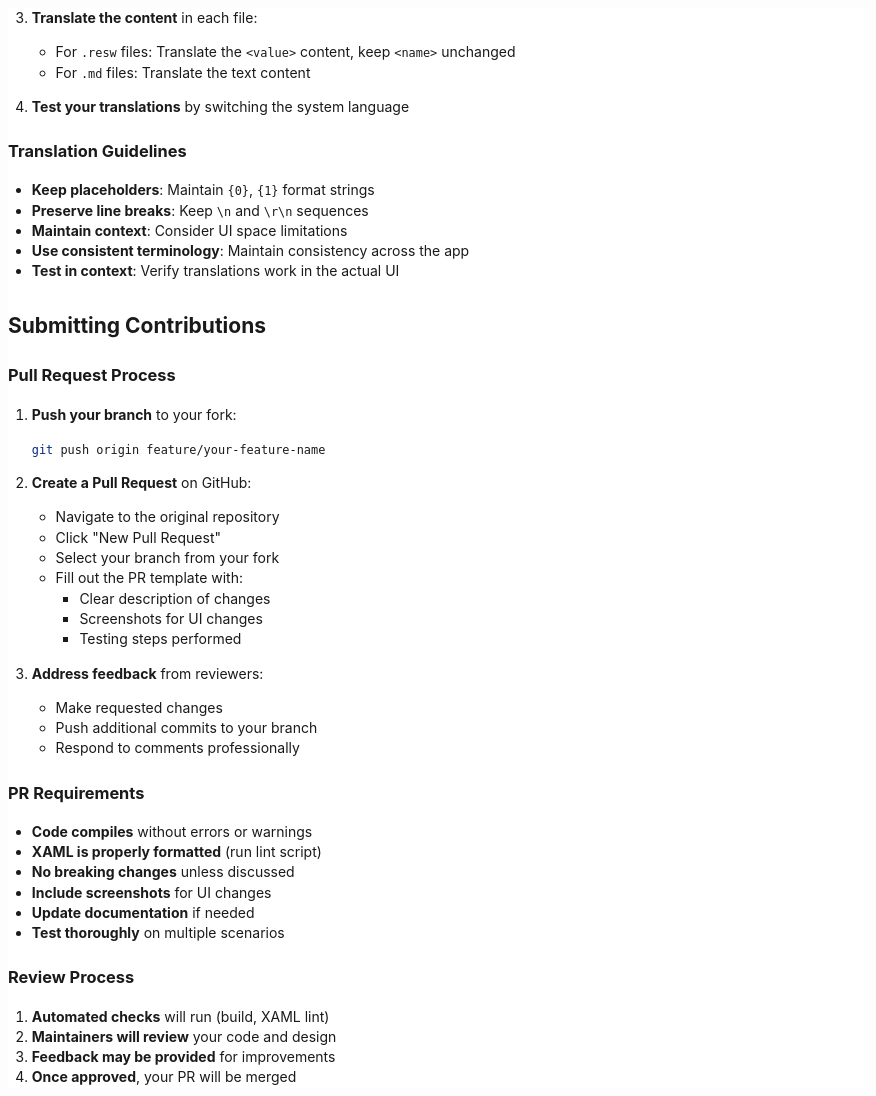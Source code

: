 3. **Translate the content** in each file:
   - For `.resw` files: Translate the `<value>` content, keep `<name>` unchanged
   - For `.md` files: Translate the text content

4. **Test your translations** by switching the system language

### Translation Guidelines

- **Keep placeholders**: Maintain `{0}`, `{1}` format strings
- **Preserve line breaks**: Keep `\n` and `\r\n` sequences
- **Maintain context**: Consider UI space limitations
- **Use consistent terminology**: Maintain consistency across the app
- **Test in context**: Verify translations work in the actual UI

## Submitting Contributions

### Pull Request Process

1. **Push your branch** to your fork:
   ```bash
   git push origin feature/your-feature-name
   ```

2. **Create a Pull Request** on GitHub:
   - Navigate to the original repository
   - Click "New Pull Request"
   - Select your branch from your fork
   - Fill out the PR template with:
     - Clear description of changes
     - Screenshots for UI changes
     - Testing steps performed

3. **Address feedback** from reviewers:
   - Make requested changes
   - Push additional commits to your branch
   - Respond to comments professionally

### PR Requirements

- **Code compiles** without errors or warnings
- **XAML is properly formatted** (run lint script)
- **No breaking changes** unless discussed
- **Include screenshots** for UI changes
- **Update documentation** if needed
- **Test thoroughly** on multiple scenarios

### Review Process

1. **Automated checks** will run (build, XAML lint)
2. **Maintainers will review** your code and design
3. **Feedback may be provided** for improvements
4. **Once approved**, your PR will be merged
